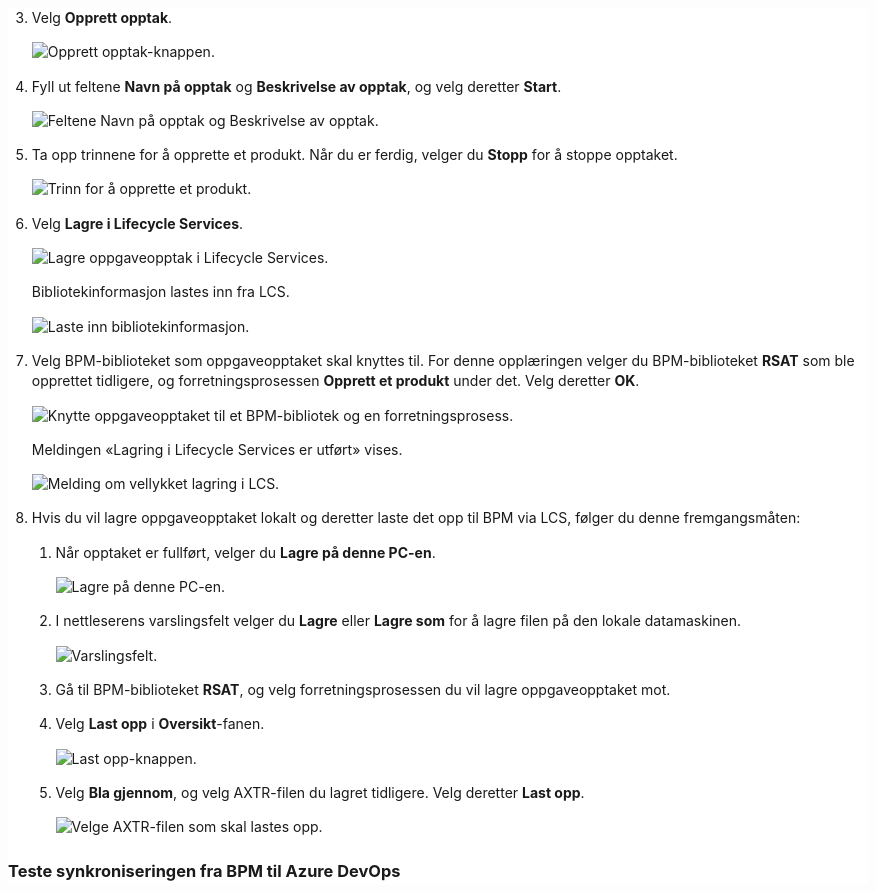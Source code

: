3. Velg **Opprett opptak**.

    ![Opprett opptak-knappen.](./media/setup_rsa_tool_28.png)

4. Fyll ut feltene **Navn på opptak** og **Beskrivelse av opptak**, og velg deretter **Start**.

    ![Feltene Navn på opptak og Beskrivelse av opptak.](./media/setup_rsa_tool_29.png)

5. Ta opp trinnene for å opprette et produkt. Når du er ferdig, velger du **Stopp** for å stoppe opptaket.

    ![Trinn for å opprette et produkt.](./media/setup_rsa_tool_30.png)

6. Velg **Lagre i Lifecycle Services**.

    ![Lagre oppgaveopptak i Lifecycle Services.](./media/setup_rsa_tool_31.png)

    Bibliotekinformasjon lastes inn fra LCS.

    ![Laste inn bibliotekinformasjon.](./media/setup_rsa_tool_32.png)

7. Velg BPM-biblioteket som oppgaveopptaket skal knyttes til. For denne opplæringen velger du BPM-biblioteket **RSAT** som ble opprettet tidligere, og forretningsprosessen **Opprett et produkt** under det. Velg deretter **OK**.

    ![Knytte oppgaveopptaket til et BPM-bibliotek og en forretningsprosess.](./media/setup_rsa_tool_33.png)

    Meldingen «Lagring i Lifecycle Services er utført» vises.

    ![Melding om vellykket lagring i LCS.](./media/setup_rsa_tool_34.png)

8. Hvis du vil lagre oppgaveopptaket lokalt og deretter laste det opp til BPM via LCS, følger du denne fremgangsmåten:

    1. Når opptaket er fullført, velger du **Lagre på denne PC-en**.

        ![Lagre på denne PC-en.](./media/setup_rsa_tool_35.png)

    2. I nettleserens varslingsfelt velger du **Lagre** eller **Lagre som** for å lagre filen på den lokale datamaskinen.

        ![Varslingsfelt.](./media/setup_rsa_tool_36.png)

    3. Gå til BPM-biblioteket **RSAT**, og velg forretningsprosessen du vil lagre oppgaveopptaket mot.
    4. Velg **Last opp** i **Oversikt**-fanen.

        ![Last opp-knappen.](./media/setup_rsa_tool_37.png)

    5. Velg **Bla gjennom**, og velg AXTR-filen du lagret tidligere. Velg deretter **Last opp**.

        ![Velge AXTR-filen som skal lastes opp.](./media/setup_rsa_tool_38.png)

### <a name="test-the-synchronization-from-bpm-to-azure-devops"></a>Teste synkroniseringen fra BPM til Azure DevOps

